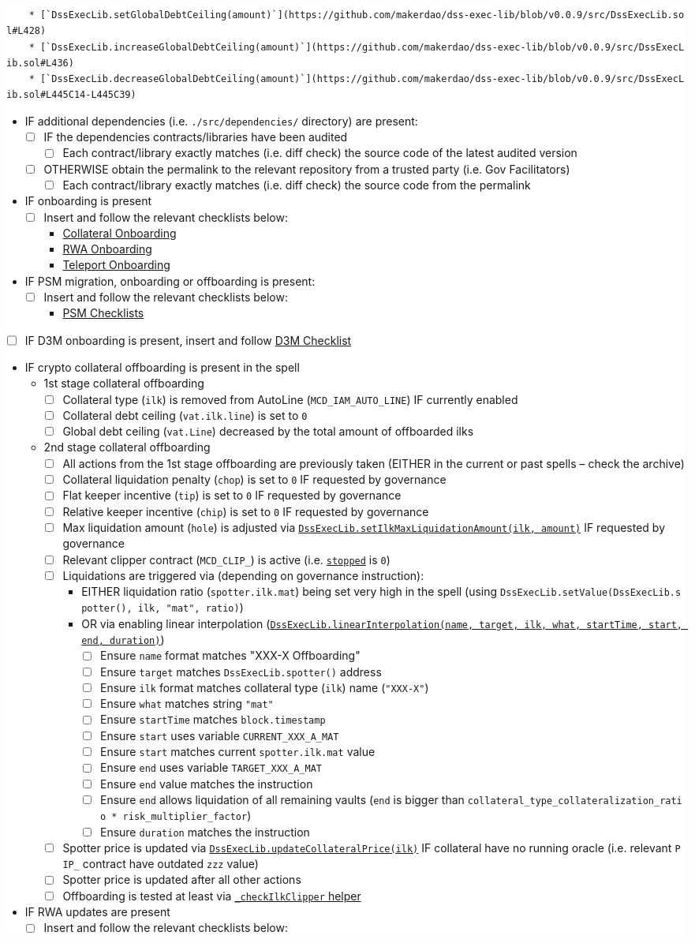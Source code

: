         * [`DssExecLib.setGlobalDebtCeiling(amount)`](https://github.com/makerdao/dss-exec-lib/blob/v0.0.9/src/DssExecLib.sol#L428)
        * [`DssExecLib.increaseGlobalDebtCeiling(amount)`](https://github.com/makerdao/dss-exec-lib/blob/v0.0.9/src/DssExecLib.sol#L436)
        * [`DssExecLib.decreaseGlobalDebtCeiling(amount)`](https://github.com/makerdao/dss-exec-lib/blob/v0.0.9/src/DssExecLib.sol#L445C14-L445C39)
* IF additional dependencies (i.e. `./src/dependencies/` directory) are present:
  * [ ] IF the dependencies contracts/libraries have been audited
    * [ ] Each contract/library exactly matches (i.e. diff check) the source code of the latest audited version
  * [ ] OTHERWISE obtain the permalink to the relevant repository from a trusted party (i.e. Gov Facilitators)
    * [ ] Each contract/library exactly matches (i.e. diff check) the source code from the permalink
* IF onboarding is present
  * [ ] Insert and follow the relevant checklists below:
    * [Collateral Onboarding](./collateral-onboarding-checklist.md)
    * [RWA Onboarding](./rwa-checklists.md#rwa-onboarding-checklist)
    * [Teleport Onboarding](./teleport-onboarding-checklist.md)
* IF PSM migration, onboarding or offboarding is present:
  * [ ] Insert and follow the relevant checklists below:
    * [PSM Checklists](./psm-checklists.md)
* [ ] IF D3M onboarding is present, insert and follow [D3M Checklist](./d3m-checklist.md)
* IF crypto collateral offboarding is present in the spell
  * 1st stage collateral offboarding
    * [ ] Collateral type (`ilk`) is removed from AutoLine (`MCD_IAM_AUTO_LINE`) IF currently enabled
    * [ ] Collateral debt ceiling (`vat.ilk.line`) is set to `0`
    * [ ] Global debt ceiling (`vat.Line`) decreased by the total amount of offboarded ilks
  * 2nd stage collateral offboarding
    * [ ] All actions from the 1st stage offboarding are previously taken (EITHER in the current or past spells – check the archive)
    * [ ] Collateral liquidation penalty (`chop`) is set to `0` IF requested by governance
    * [ ] Flat keeper incentive (`tip`) is set to `0` IF requested by governance
    * [ ] Relative keeper incentive (`chip`) is set to `0` IF requested by governance
    * [ ] Max liquidation amount (`hole`) is adjusted via [`DssExecLib.setIlkMaxLiquidationAmount(ilk, amount)`](https://github.com/makerdao/dss-exec-lib/blob/v0.0.9/src/DssExecLib.sol#L699) IF requested by governance
    * [ ] Relevant clipper contract (`MCD_CLIP_`) is active (i.e. [`stopped`](https://github.com/makerdao/dss/blob/fa4f6630afb0624d04a003e920b0d71a00331d98/src/clip.sol#L97) is `0`)
    * [ ] Liquidations are triggered via (depending on governance instruction):
      * EITHER liquidation ratio (`spotter.ilk.mat`) being set very high in the spell (using `DssExecLib.setValue(DssExecLib.spotter(), ilk, "mat", ratio)`)
      * OR via enabling linear interpolation ([`DssExecLib.linearInterpolation(name, target, ilk, what, startTime, start, end, duration)`](https://github.com/makerdao/dss-exec-lib/blob/v0.0.9/src/DssExecLib.sol#L1096-L1112))
        * [ ] Ensure `name` format matches "XXX-X Offboarding"
        * [ ] Ensure `target` matches `DssExecLib.spotter()` address
        * [ ] Ensure `ilk` format matches collateral type (`ilk`) name (`"XXX-X"`)
        * [ ] Ensure `what` matches string `"mat"`
        * [ ] Ensure `startTime` matches `block.timestamp`
        * [ ] Ensure `start` uses variable `CURRENT_XXX_A_MAT`
        * [ ] Ensure `start` matches current `spotter.ilk.mat` value
        * [ ] Ensure `end` uses variable `TARGET_XXX_A_MAT`
        * [ ] Ensure `end` value matches the instruction
        * [ ] Ensure `end` allows liquidation of all remaining vaults (`end` is bigger than `collateral_type_collateralization_ratio * risk_multiplier_factor`)
        * [ ] Ensure `duration` matches the instruction
    * [ ] Spotter price is updated via [`DssExecLib.updateCollateralPrice(ilk)`](https://github.com/makerdao/dss-exec-lib/blob/v0.0.9/src/DssExecLib.sol#L374) IF collateral have no running oracle (i.e. relevant `PIP_` contract have outdated `zzz` value)
    * [ ] Spotter price is updated after all other actions
    * [ ] Offboarding is tested at least via [`_checkIlkClipper` helper](https://github.com/makerdao/spells-mainnet/blob/7400e91c4f211fc24bd4d3a95a86416afc4df9d1/src/DssSpell.t.base.sol#L856)
* IF RWA updates are present
  * [ ] Insert and follow the relevant checklists below: